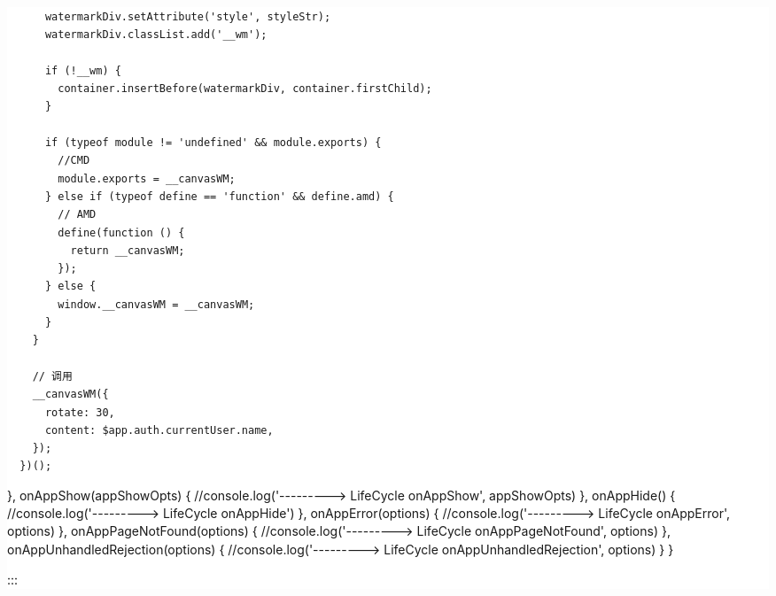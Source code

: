           watermarkDiv.setAttribute('style', styleStr);
          watermarkDiv.classList.add('__wm');

          if (!__wm) {
            container.insertBefore(watermarkDiv, container.firstChild);
          }

          if (typeof module != 'undefined' && module.exports) {
            //CMD
            module.exports = __canvasWM;
          } else if (typeof define == 'function' && define.amd) {
            // AMD
            define(function () {
              return __canvasWM;
            });
          } else {
            window.__canvasWM = __canvasWM;
          }
        }

        // 调用
        __canvasWM({
          rotate: 30,
          content: $app.auth.currentUser.name,
        });
      })();
  },
  onAppShow(appShowOpts) {
    //console.log('---------> LifeCycle onAppShow', appShowOpts)
  },
  onAppHide() {
    //console.log('---------> LifeCycle onAppHide')
  },
  onAppError(options) {
    //console.log('---------> LifeCycle onAppError', options)
  },
  onAppPageNotFound(options) {
    //console.log('---------> LifeCycle onAppPageNotFound', options)
  },
  onAppUnhandledRejection(options) {
    //console.log('---------> LifeCycle onAppUnhandledRejection', options)
  }
}

:::
</dx-codeblock>
